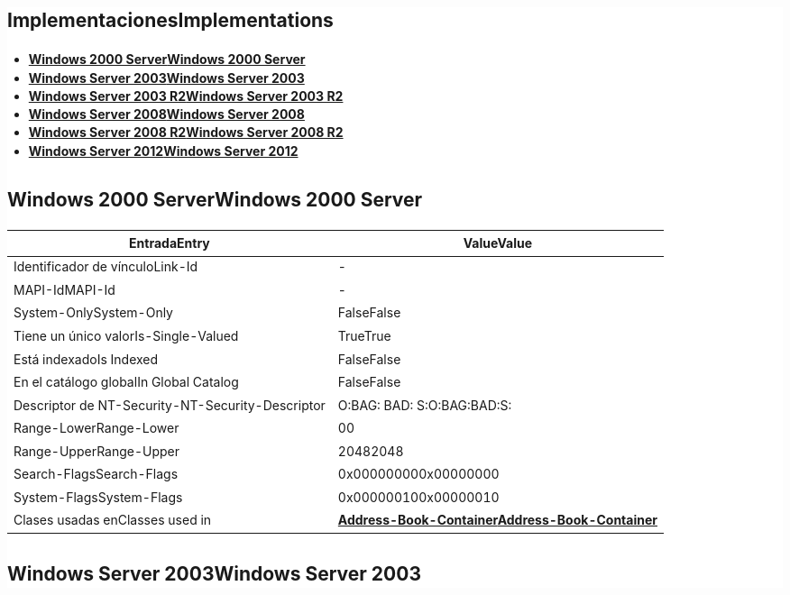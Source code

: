 

## <a name="implementations"></a><span data-ttu-id="9430f-122">Implementaciones</span><span class="sxs-lookup"><span data-stu-id="9430f-122">Implementations</span></span>

-   [<span data-ttu-id="9430f-123">**Windows 2000 Server**</span><span class="sxs-lookup"><span data-stu-id="9430f-123">**Windows 2000 Server**</span></span>](#windows-2000-server)
-   [<span data-ttu-id="9430f-124">**Windows Server 2003**</span><span class="sxs-lookup"><span data-stu-id="9430f-124">**Windows Server 2003**</span></span>](#windows-server-2003)
-   [<span data-ttu-id="9430f-125">**Windows Server 2003 R2**</span><span class="sxs-lookup"><span data-stu-id="9430f-125">**Windows Server 2003 R2**</span></span>](#windows-server-2003-r2)
-   [<span data-ttu-id="9430f-126">**Windows Server 2008**</span><span class="sxs-lookup"><span data-stu-id="9430f-126">**Windows Server 2008**</span></span>](#windows-server-2008)
-   [<span data-ttu-id="9430f-127">**Windows Server 2008 R2**</span><span class="sxs-lookup"><span data-stu-id="9430f-127">**Windows Server 2008 R2**</span></span>](#windows-server-2008-r2)
-   [<span data-ttu-id="9430f-128">**Windows Server 2012**</span><span class="sxs-lookup"><span data-stu-id="9430f-128">**Windows Server 2012**</span></span>](#windows-server-2012)

## <a name="windows-2000-server"></a><span data-ttu-id="9430f-129">Windows 2000 Server</span><span class="sxs-lookup"><span data-stu-id="9430f-129">Windows 2000 Server</span></span>



| <span data-ttu-id="9430f-130">Entrada</span><span class="sxs-lookup"><span data-stu-id="9430f-130">Entry</span></span> | <span data-ttu-id="9430f-131">Value</span><span class="sxs-lookup"><span data-stu-id="9430f-131">Value</span></span> |
|------------------------|---------------------------------------------------------------------|
| <span data-ttu-id="9430f-132">Identificador de vínculo</span><span class="sxs-lookup"><span data-stu-id="9430f-132">Link-Id</span></span>                | \-                                                                  |
| <span data-ttu-id="9430f-133">MAPI-Id</span><span class="sxs-lookup"><span data-stu-id="9430f-133">MAPI-Id</span></span>                | \-                                                                  |
| <span data-ttu-id="9430f-134">System-Only</span><span class="sxs-lookup"><span data-stu-id="9430f-134">System-Only</span></span>            | <span data-ttu-id="9430f-135">False</span><span class="sxs-lookup"><span data-stu-id="9430f-135">False</span></span>                                                               |
| <span data-ttu-id="9430f-136">Tiene un único valor</span><span class="sxs-lookup"><span data-stu-id="9430f-136">Is-Single-Valued</span></span>       | <span data-ttu-id="9430f-137">True</span><span class="sxs-lookup"><span data-stu-id="9430f-137">True</span></span>                                                                |
| <span data-ttu-id="9430f-138">Está indexado</span><span class="sxs-lookup"><span data-stu-id="9430f-138">Is Indexed</span></span>             | <span data-ttu-id="9430f-139">False</span><span class="sxs-lookup"><span data-stu-id="9430f-139">False</span></span>                                                               |
| <span data-ttu-id="9430f-140">En el catálogo global</span><span class="sxs-lookup"><span data-stu-id="9430f-140">In Global Catalog</span></span>      | <span data-ttu-id="9430f-141">False</span><span class="sxs-lookup"><span data-stu-id="9430f-141">False</span></span>                                                               |
| <span data-ttu-id="9430f-142">Descriptor de NT-Security-</span><span class="sxs-lookup"><span data-stu-id="9430f-142">NT-Security-Descriptor</span></span> | <span data-ttu-id="9430f-143">O:BAG: BAD: S:</span><span class="sxs-lookup"><span data-stu-id="9430f-143">O:BAG:BAD:S:</span></span>                                                        |
| <span data-ttu-id="9430f-144">Range-Lower</span><span class="sxs-lookup"><span data-stu-id="9430f-144">Range-Lower</span></span>            | <span data-ttu-id="9430f-145">0</span><span class="sxs-lookup"><span data-stu-id="9430f-145">0</span></span>                                                                   |
| <span data-ttu-id="9430f-146">Range-Upper</span><span class="sxs-lookup"><span data-stu-id="9430f-146">Range-Upper</span></span>            | <span data-ttu-id="9430f-147">2048</span><span class="sxs-lookup"><span data-stu-id="9430f-147">2048</span></span>                                                                |
| <span data-ttu-id="9430f-148">Search-Flags</span><span class="sxs-lookup"><span data-stu-id="9430f-148">Search-Flags</span></span>           | <span data-ttu-id="9430f-149">0x00000000</span><span class="sxs-lookup"><span data-stu-id="9430f-149">0x00000000</span></span>                                                          |
| <span data-ttu-id="9430f-150">System-Flags</span><span class="sxs-lookup"><span data-stu-id="9430f-150">System-Flags</span></span>           | <span data-ttu-id="9430f-151">0x00000010</span><span class="sxs-lookup"><span data-stu-id="9430f-151">0x00000010</span></span>                                                          |
| <span data-ttu-id="9430f-152">Clases usadas en</span><span class="sxs-lookup"><span data-stu-id="9430f-152">Classes used in</span></span>        | [<span data-ttu-id="9430f-153">**Address-Book-Container**</span><span class="sxs-lookup"><span data-stu-id="9430f-153">**Address-Book-Container**</span></span>](c-addressbookcontainer.md)<br/> |



## <a name="windows-server-2003"></a><span data-ttu-id="9430f-154">Windows Server 2003</span><span class="sxs-lookup"><span data-stu-id="9430f-154">Windows Server 2003</span></span>
